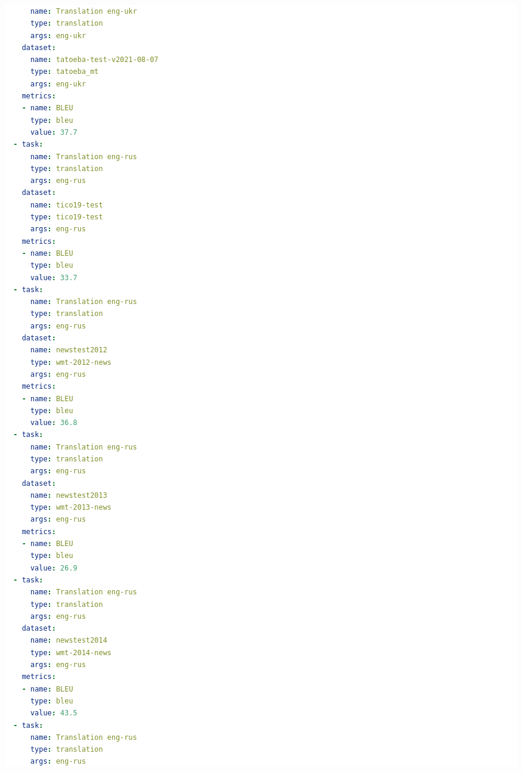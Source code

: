 ```yaml
      name: Translation eng-ukr
      type: translation
      args: eng-ukr
    dataset:
      name: tatoeba-test-v2021-08-07
      type: tatoeba_mt
      args: eng-ukr
    metrics:
    - name: BLEU
      type: bleu
      value: 37.7
  - task:
      name: Translation eng-rus
      type: translation
      args: eng-rus
    dataset:
      name: tico19-test
      type: tico19-test
      args: eng-rus
    metrics:
    - name: BLEU
      type: bleu
      value: 33.7
  - task:
      name: Translation eng-rus
      type: translation
      args: eng-rus
    dataset:
      name: newstest2012
      type: wmt-2012-news
      args: eng-rus
    metrics:
    - name: BLEU
      type: bleu
      value: 36.8
  - task:
      name: Translation eng-rus
      type: translation
      args: eng-rus
    dataset:
      name: newstest2013
      type: wmt-2013-news
      args: eng-rus
    metrics:
    - name: BLEU
      type: bleu
      value: 26.9
  - task:
      name: Translation eng-rus
      type: translation
      args: eng-rus
    dataset:
      name: newstest2014
      type: wmt-2014-news
      args: eng-rus
    metrics:
    - name: BLEU
      type: bleu
      value: 43.5
  - task:
      name: Translation eng-rus
      type: translation
      args: eng-rus
```